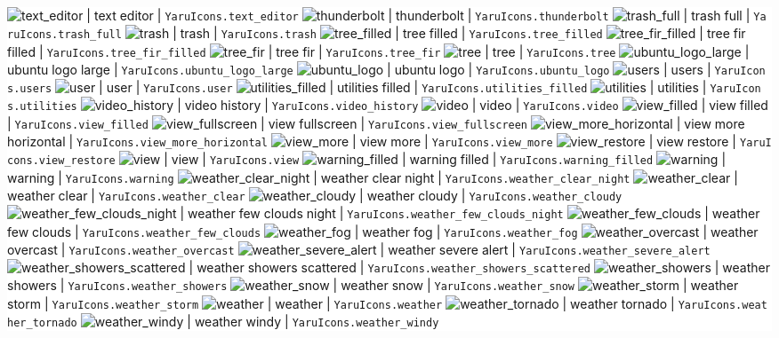 ![text_editor](../icons/text-editor.svg) | text editor | `YaruIcons.text_editor`
![thunderbolt](../icons/thunderbolt.svg) | thunderbolt | `YaruIcons.thunderbolt`
![trash_full](../icons/trash/full.svg) | trash full | `YaruIcons.trash_full`
![trash](../icons/trash/_.svg) | trash | `YaruIcons.trash`
![tree_filled](../icons/tree/filled.svg) | tree filled | `YaruIcons.tree_filled`
![tree_fir_filled](../icons/tree/fir-filled.svg) | tree fir filled | `YaruIcons.tree_fir_filled`
![tree_fir](../icons/tree/fir.svg) | tree fir | `YaruIcons.tree_fir`
![tree](../icons/tree/_.svg) | tree | `YaruIcons.tree`
![ubuntu_logo_large](../icons/ubuntu-logo/large.svg) | ubuntu logo large | `YaruIcons.ubuntu_logo_large`
![ubuntu_logo](../icons/ubuntu-logo/_.svg) | ubuntu logo | `YaruIcons.ubuntu_logo`
![users](../icons/users.svg) | users | `YaruIcons.users`
![user](../icons/user.svg) | user | `YaruIcons.user`
![utilities_filled](../icons/utilities-filled.svg) | utilities filled | `YaruIcons.utilities_filled`
![utilities](../icons/utilities.svg) | utilities | `YaruIcons.utilities`
![video_history](../icons/video/history.svg) | video history | `YaruIcons.video_history`
![video](../icons/video/_.svg) | video | `YaruIcons.video`
![view_filled](../icons/view-filled.svg) | view filled | `YaruIcons.view_filled`
![view_fullscreen](../icons/view/fullscreen.svg) | view fullscreen | `YaruIcons.view_fullscreen`
![view_more_horizontal](../icons/view-more/horizontal.svg) | view more horizontal | `YaruIcons.view_more_horizontal`
![view_more](../icons/view-more/_.svg) | view more | `YaruIcons.view_more`
![view_restore](../icons/view/restore.svg) | view restore | `YaruIcons.view_restore`
![view](../icons/view.svg) | view | `YaruIcons.view`
![warning_filled](../icons/warning-filled.svg) | warning filled | `YaruIcons.warning_filled`
![warning](../icons/warning.svg) | warning | `YaruIcons.warning`
![weather_clear_night](../icons/weather/clear-night.svg) | weather clear night | `YaruIcons.weather_clear_night`
![weather_clear](../icons/weather/clear.svg) | weather clear | `YaruIcons.weather_clear`
![weather_cloudy](../icons/weather/cloudy.svg) | weather cloudy | `YaruIcons.weather_cloudy`
![weather_few_clouds_night](../icons/weather/few-clouds-night.svg) | weather few clouds night | `YaruIcons.weather_few_clouds_night`
![weather_few_clouds](../icons/weather/few-clouds.svg) | weather few clouds | `YaruIcons.weather_few_clouds`
![weather_fog](../icons/weather/fog.svg) | weather fog | `YaruIcons.weather_fog`
![weather_overcast](../icons/weather/overcast.svg) | weather overcast | `YaruIcons.weather_overcast`
![weather_severe_alert](../icons/weather/severe-alert.svg) | weather severe alert | `YaruIcons.weather_severe_alert`
![weather_showers_scattered](../icons/weather/showers-scattered.svg) | weather showers scattered | `YaruIcons.weather_showers_scattered`
![weather_showers](../icons/weather/showers.svg) | weather showers | `YaruIcons.weather_showers`
![weather_snow](../icons/weather/snow.svg) | weather snow | `YaruIcons.weather_snow`
![weather_storm](../icons/weather/storm.svg) | weather storm | `YaruIcons.weather_storm`
![weather](../icons/weather/_.svg) | weather | `YaruIcons.weather`
![weather_tornado](../icons/weather/tornado.svg) | weather tornado | `YaruIcons.weather_tornado`
![weather_windy](../icons/weather/windy.svg) | weather windy | `YaruIcons.weather_windy`